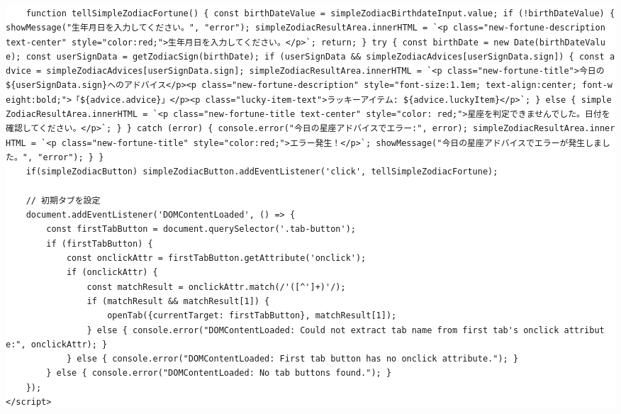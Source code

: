         function tellSimpleZodiacFortune() { const birthDateValue = simpleZodiacBirthdateInput.value; if (!birthDateValue) { showMessage("生年月日を入力してください。", "error"); simpleZodiacResultArea.innerHTML = `<p class="new-fortune-description text-center" style="color:red;">生年月日を入力してください。</p>`; return; } try { const birthDate = new Date(birthDateValue); const userSignData = getZodiacSign(birthDate); if (userSignData && simpleZodiacAdvices[userSignData.sign]) { const advice = simpleZodiacAdvices[userSignData.sign]; simpleZodiacResultArea.innerHTML = `<p class="new-fortune-title">今日の${userSignData.sign}へのアドバイス</p><p class="new-fortune-description" style="font-size:1.1em; text-align:center; font-weight:bold;">「${advice.advice}」</p><p class="lucky-item-text">ラッキーアイテム: ${advice.luckyItem}</p>`; } else { simpleZodiacResultArea.innerHTML = `<p class="new-fortune-title text-center" style="color: red;">星座を判定できませんでした。日付を確認してください。</p>`; } } catch (error) { console.error("今日の星座アドバイスでエラー:", error); simpleZodiacResultArea.innerHTML = `<p class="new-fortune-title" style="color:red;">エラー発生！</p>`; showMessage("今日の星座アドバイスでエラーが発生しました。", "error"); } }
        if(simpleZodiacButton) simpleZodiacButton.addEventListener('click', tellSimpleZodiacFortune);

        // 初期タブを設定
        document.addEventListener('DOMContentLoaded', () => {
            const firstTabButton = document.querySelector('.tab-button'); 
            if (firstTabButton) {
                const onclickAttr = firstTabButton.getAttribute('onclick');
                if (onclickAttr) {
                    const matchResult = onclickAttr.match(/'([^']+)'/); 
                    if (matchResult && matchResult[1]) {
                        openTab({currentTarget: firstTabButton}, matchResult[1]);
                    } else { console.error("DOMContentLoaded: Could not extract tab name from first tab's onclick attribute:", onclickAttr); }
                } else { console.error("DOMContentLoaded: First tab button has no onclick attribute."); }
            } else { console.error("DOMContentLoaded: No tab buttons found."); }
        });
    </script>
</body>
</html>
